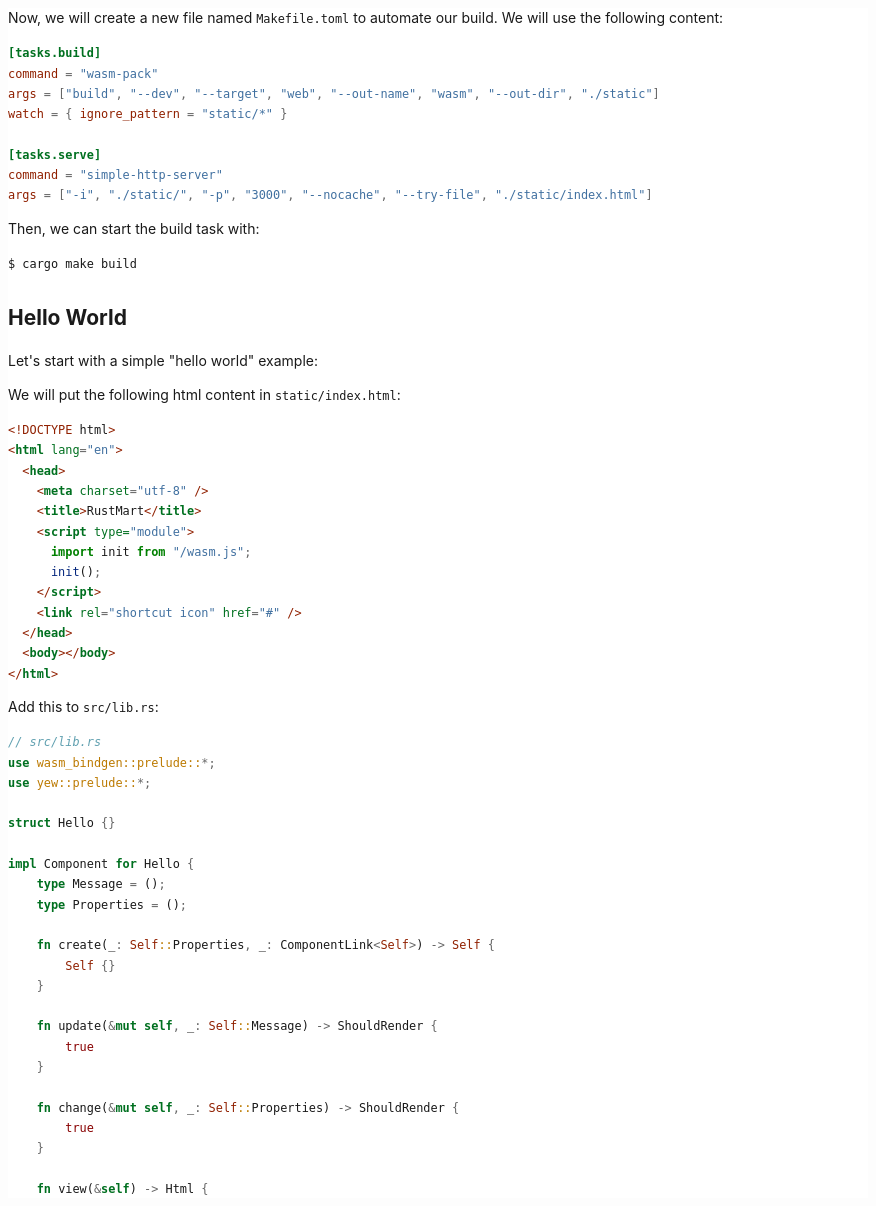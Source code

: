 Now, we will create a new file named `Makefile.toml` to automate our build. We will use the following content:

```toml
[tasks.build]
command = "wasm-pack"
args = ["build", "--dev", "--target", "web", "--out-name", "wasm", "--out-dir", "./static"]
watch = { ignore_pattern = "static/*" }

[tasks.serve]
command = "simple-http-server"
args = ["-i", "./static/", "-p", "3000", "--nocache", "--try-file", "./static/index.html"]
```

Then, we can start the build task with:

```shell
$ cargo make build
```

## Hello World

Let's start with a simple "hello world" example:

We will put the following html content in `static/index.html`:

```html
<!DOCTYPE html>
<html lang="en">
  <head>
    <meta charset="utf-8" />
    <title>RustMart</title>
    <script type="module">
      import init from "/wasm.js";
      init();
    </script>
    <link rel="shortcut icon" href="#" />
  </head>
  <body></body>
</html>
```

Add this to `src/lib.rs`:

```rust
// src/lib.rs
use wasm_bindgen::prelude::*;
use yew::prelude::*;

struct Hello {}

impl Component for Hello {
    type Message = ();
    type Properties = ();

    fn create(_: Self::Properties, _: ComponentLink<Self>) -> Self {
        Self {}
    }

    fn update(&mut self, _: Self::Message) -> ShouldRender {
        true
    }

    fn change(&mut self, _: Self::Properties) -> ShouldRender {
        true
    }

    fn view(&self) -> Html {
```